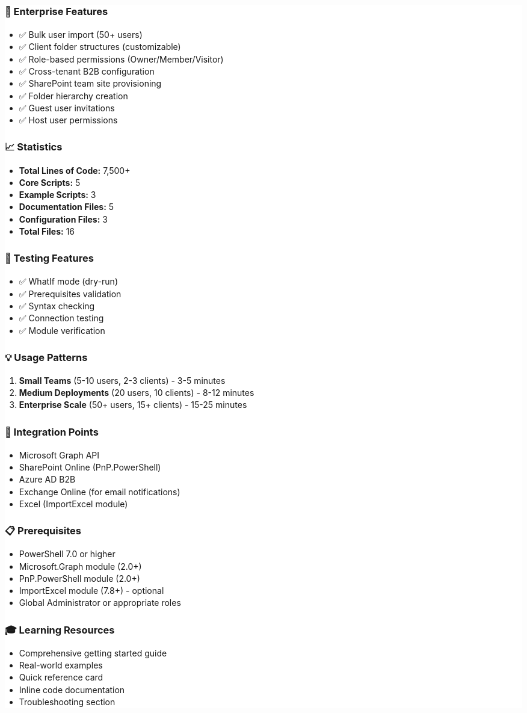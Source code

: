 ### 🎯 Enterprise Features
- ✅ Bulk user import (50+ users)
- ✅ Client folder structures (customizable)
- ✅ Role-based permissions (Owner/Member/Visitor)
- ✅ Cross-tenant B2B configuration
- ✅ SharePoint team site provisioning
- ✅ Folder hierarchy creation
- ✅ Guest user invitations
- ✅ Host user permissions

### 📈 Statistics
- **Total Lines of Code:** 7,500+
- **Core Scripts:** 5
- **Example Scripts:** 3
- **Documentation Files:** 5
- **Configuration Files:** 3
- **Total Files:** 16

### 🧪 Testing Features
- ✅ WhatIf mode (dry-run)
- ✅ Prerequisites validation
- ✅ Syntax checking
- ✅ Connection testing
- ✅ Module verification

### 💡 Usage Patterns
1. **Small Teams** (5-10 users, 2-3 clients) - 3-5 minutes
2. **Medium Deployments** (20 users, 10 clients) - 8-12 minutes
3. **Enterprise Scale** (50+ users, 15+ clients) - 15-25 minutes

### 🔗 Integration Points
- Microsoft Graph API
- SharePoint Online (PnP.PowerShell)
- Azure AD B2B
- Exchange Online (for email notifications)
- Excel (ImportExcel module)

### 📋 Prerequisites
- PowerShell 7.0 or higher
- Microsoft.Graph module (2.0+)
- PnP.PowerShell module (2.0+)
- ImportExcel module (7.8+) - optional
- Global Administrator or appropriate roles

### 🎓 Learning Resources
- Comprehensive getting started guide
- Real-world examples
- Quick reference card
- Inline code documentation
- Troubleshooting section
